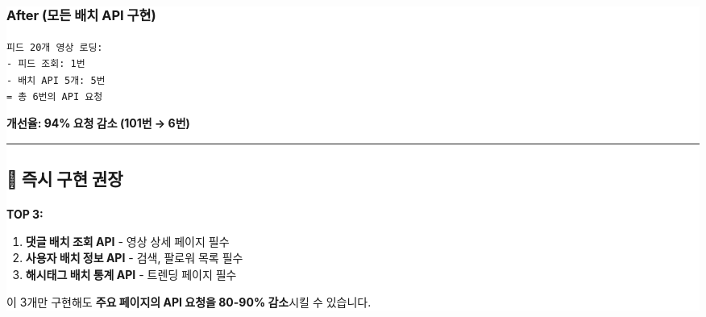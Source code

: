 ### After (모든 배치 API 구현)
```
피드 20개 영상 로딩:
- 피드 조회: 1번
- 배치 API 5개: 5번
= 총 6번의 API 요청
```

**개선율: 94% 요청 감소 (101번 → 6번)**

---

## 🚀 즉시 구현 권장

**TOP 3:**
1. **댓글 배치 조회 API** - 영상 상세 페이지 필수
2. **사용자 배치 정보 API** - 검색, 팔로워 목록 필수
3. **해시태그 배치 통계 API** - 트렌딩 페이지 필수

이 3개만 구현해도 **주요 페이지의 API 요청을 80-90% 감소**시킬 수 있습니다.

